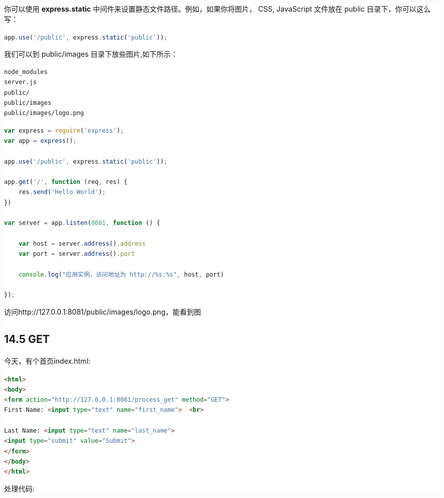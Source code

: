 你可以使用 **express.static** 中间件来设置静态文件路径。例如，如果你将图片， CSS, JavaScript 文件放在 public 目录下，你可以这么写：

```javascript
app.use('/public', express.static('public'));
```

我们可以到 public/images 目录下放些图片,如下所示：

```
node_modules
server.js
public/
public/images
public/images/logo.png
```

```javascript
var express = require('express');
var app = express();

app.use('/public', express.static('public'));

app.get('/', function (req, res) {
    res.send('Hello World');
})

var server = app.listen(8081, function () {

    var host = server.address().address
    var port = server.address().port

    console.log("应用实例，访问地址为 http://%s:%s", host, port)

});
```

访问http://127.0.0.1:8081/public/images/logo.png，能看到图

## 14.5 GET

今天，有个首页index.html:

```html
<html>
<body>
<form action="http://127.0.0.1:8081/process_get" method="GET">
First Name: <input type="text" name="first_name">  <br>
 
Last Name: <input type="text" name="last_name">
<input type="submit" value="Submit">
</form>
</body>
</html>
```

处理代码:
